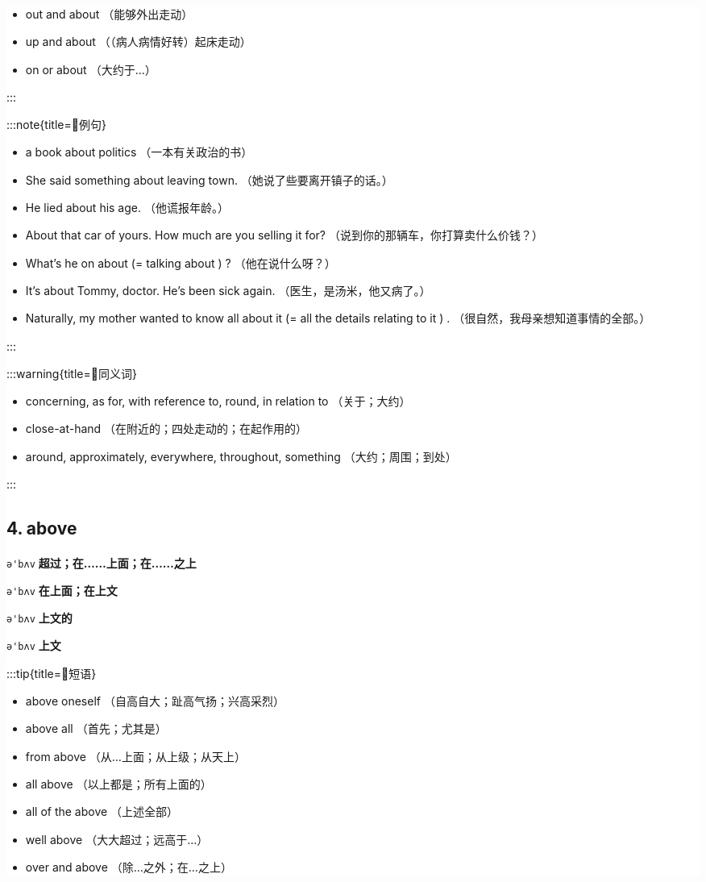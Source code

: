 - out and about （能够外出走动）

- up and about （（病人病情好转）起床走动）

- on or about （大约于…）

:::

:::note{title=🎤例句}

- a book about politics （一本有关政治的书）

- She said something about leaving town. （她说了些要离开镇子的话。）

- He lied about his age. （他谎报年龄。）

- About that car of yours. How much are you selling it for? （说到你的那辆车，你打算卖什么价钱？）

- What’s he on about (=  talking about  ) ? （他在说什么呀？）

- It’s about Tommy, doctor. He’s been sick again. （医生，是汤米，他又病了。）

- Naturally, my mother wanted to know all about it (=  all the details relating to it  ) . （很自然，我母亲想知道事情的全部。）

:::

:::warning{title=🤔同义词}

- concerning, as for, with reference to, round, in relation to （关于；大约）

- close-at-hand （在附近的；四处走动的；在起作用的）

- around, approximately, everywhere, throughout, something （大约；周围；到处）

:::


## 4. above

`ə'bʌv`  **超过；在……上面；在……之上**

`ə'bʌv`  **在上面；在上文**

`ə'bʌv`  **上文的**

`ə'bʌv`  **上文**

:::tip{title=🤩短语}

- above oneself （自高自大；趾高气扬；兴高采烈）

- above all （首先；尤其是）

- from above （从…上面；从上级；从天上）

- all above （以上都是；所有上面的）

- all of the above （上述全部）

- well above （大大超过；远高于…）

- over and above （除…之外；在…之上）
